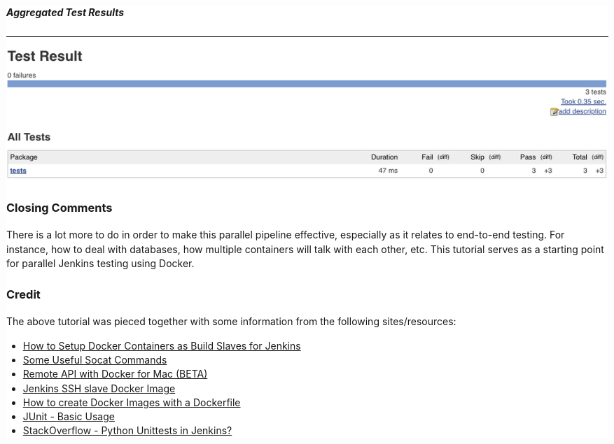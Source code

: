 ##### **Aggregated Test Results**

---
[![Aggregated Test Results][3]][3]
<br/>

### Closing Comments

There is a lot more to do in order to make this parallel pipeline effective, especially as it relates to end-to-end testing. For instance,
how to deal with databases, how multiple containers will talk with each other, etc. This tutorial serves as a starting point for parallel
Jenkins testing using Docker.

### Credit

The above tutorial was pieced together with some information from the following sites/resources:

* [How to Setup Docker Containers as Build Slaves for Jenkins](https://devopscube.com/docker-containers-as-build-slaves-jenkins/)
* [Some Useful Socat Commands](http://technostuff.blogspot.com/2008/10/some-useful-socat-commands.html)
* [Remote API with Docker for Mac (BETA)](https://forums.docker.com/t/remote-api-with-docker-for-mac-beta/15639)
* [Jenkins SSH slave Docker Image](https://hub.docker.com/r/jenkinsci/ssh-slave/)
* [How to create Docker Images with a Dockerfile](https://www.howtoforge.com/tutorial/how-to-create-docker-images-with-dockerfile/)
* [JUnit - Basic Usage](https://www.tutorialspoint.com/junit/junit_basic_usage.htm)
* [StackOverflow - Python Unittests in Jenkins?](https://stackoverflow.com/questions/11241781/python-unittests-in-jenkins)

[1]: /assets/images/2019-05-17-parallelized-jenkins-docker-tests-native-pipeline.png
[2]: /assets/images/2019-05-17-parallelized-jenkins-docker-tests-blue-ocean-pipeline.png
[3]: /assets/images/2019-05-17-parallelized-jenkins-docker-tests-test-results.png
